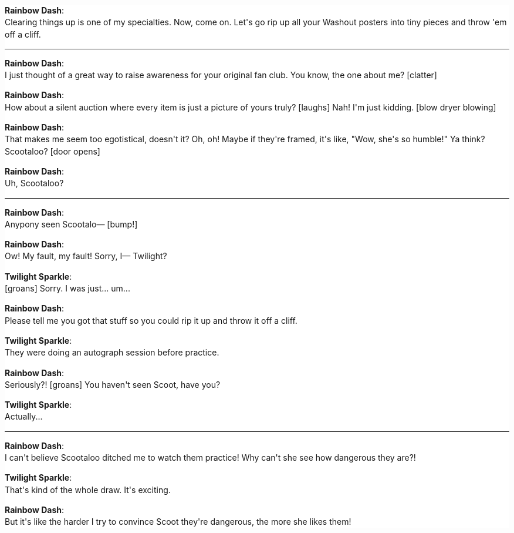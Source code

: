 **Rainbow Dash**:  
Clearing things up is one of my specialties. Now, come on. Let's go rip up all your Washout posters into tiny pieces and throw 'em off a cliff.

***

**Rainbow Dash**:  
I just thought of a great way to raise awareness for your original fan club. You know, the one about me?
[clatter]

**Rainbow Dash**:  
How about a silent auction where every item is just a picture of yours truly? [laughs] Nah! I'm just kidding.
[blow dryer blowing]

**Rainbow Dash**:  
That makes me seem too egotistical, doesn't it? Oh, oh! Maybe if they're framed, it's like, "Wow, she's so humble!" Ya think? Scootaloo?
[door opens]

**Rainbow Dash**:  
Uh, Scootaloo?

***

**Rainbow Dash**:  
Anypony seen Scootalo—
[bump!]

**Rainbow Dash**:  
Ow! My fault, my fault! Sorry, I— Twilight?

**Twilight Sparkle**:  
[groans] Sorry. I was just... um...

**Rainbow Dash**:  
Please tell me you got that stuff so you could rip it up and throw it off a cliff.

**Twilight Sparkle**:  
They were doing an autograph session before practice.

**Rainbow Dash**:  
Seriously?! [groans] You haven't seen Scoot, have you?

**Twilight Sparkle**:  
Actually...

***

**Rainbow Dash**:  
I can't believe Scootaloo ditched me to watch them practice! Why can't she see how dangerous they are?!

**Twilight Sparkle**:  
That's kind of the whole draw. It's exciting.

**Rainbow Dash**:  
But it's like the harder I try to convince Scoot they're dangerous, the more she likes them!
